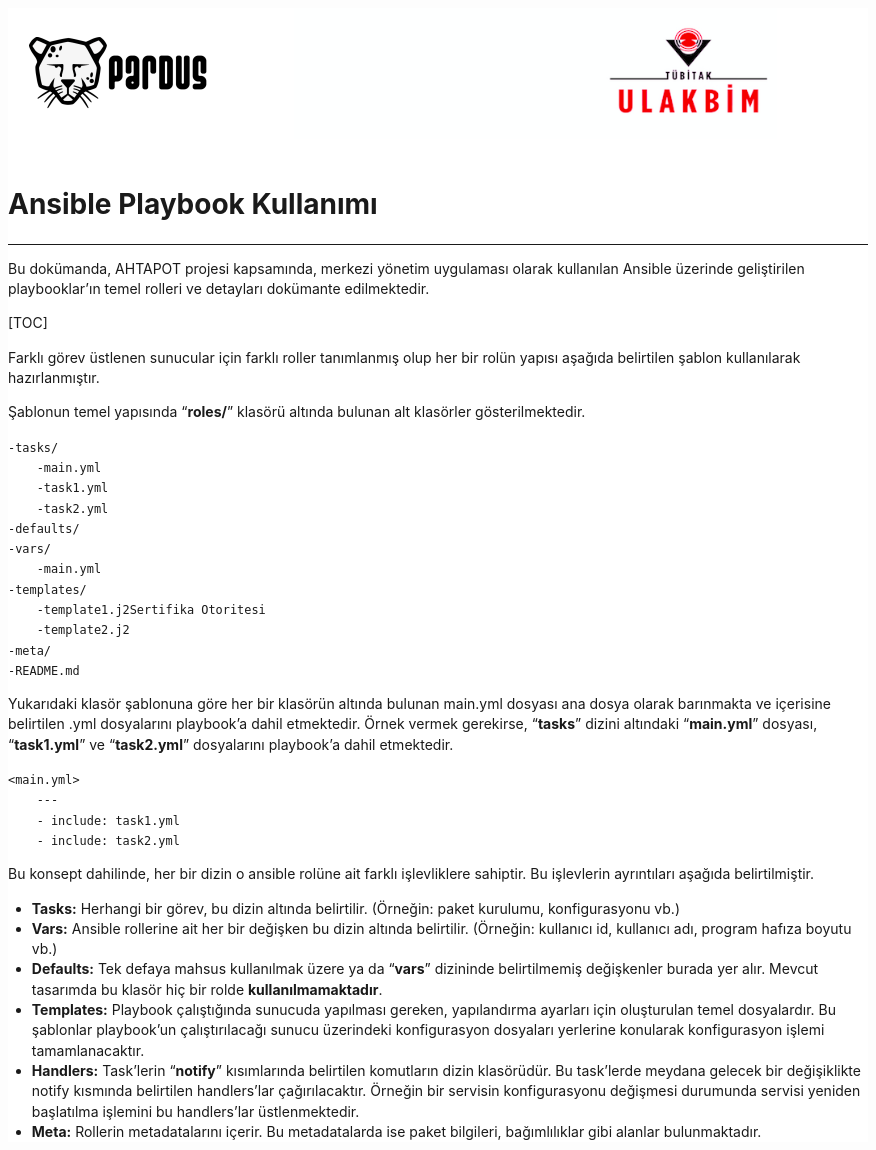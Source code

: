 ![ULAKBIM](../img/ulakbim.jpg)
# Ansible Playbook Kullanımı
------

Bu dokümanda, AHTAPOT projesi kapsamında, merkezi yönetim uygulaması olarak kullanılan Ansible üzerinde geliştirilen playbooklar’ın temel rolleri ve detayları dokümante edilmektedir.


[TOC]

Farklı görev üstlenen sunucular için farklı roller tanımlanmış olup her bir rolün yapısı aşağıda belirtilen şablon kullanılarak hazırlanmıştır.

Şablonun temel yapısında “**roles/**” klasörü altında bulunan alt klasörler gösterilmektedir. 

```
-tasks/
	-main.yml
	-task1.yml
	-task2.yml
-defaults/
-vars/
	-main.yml
-templates/
	-template1.j2Sertifika Otoritesi
	-template2.j2
-meta/
-README.md
```

Yukarıdaki klasör şablonuna göre her bir klasörün altında bulunan main.yml dosyası ana dosya olarak barınmakta ve içerisine belirtilen .yml dosyalarını playbook’a dahil etmektedir. Örnek vermek gerekirse, “**tasks**” dizini altındaki “**main.yml**” dosyası, “**task1.yml**” ve “**task2.yml**” dosyalarını playbook’a dahil etmektedir.

```
<main.yml>
	---
	- include: task1.yml
	- include: task2.yml
```

Bu konsept dahilinde, her bir dizin o ansible rolüne ait farklı işlevliklere sahiptir. Bu işlevlerin ayrıntıları aşağıda belirtilmiştir.

* **Tasks:** Herhangi bir görev, bu dizin altında belirtilir. (Örneğin: paket kurulumu, konfigurasyonu vb.)
* **Vars:** Ansible rollerine ait her bir değişken bu dizin altında belirtilir. (Örneğin: kullanıcı id, kullanıcı adı, program hafıza boyutu vb.)
* **Defaults:** Tek defaya mahsus kullanılmak üzere ya da “**vars**” dizininde belirtilmemiş değişkenler burada yer alır. Mevcut tasarımda bu klasör hiç bir rolde **kullanılmamaktadır**.
* **Templates:** Playbook çalıştığında sunucuda yapılması gereken, yapılandırma ayarları için oluşturulan temel dosyalardır. Bu şablonlar playbook’un çalıştırılacağı sunucu üzerindeki konfigurasyon dosyaları yerlerine konularak konfigurasyon işlemi tamamlanacaktır.
* **Handlers:** Task’lerin “**notify**” kısımlarında belirtilen komutların dizin klasörüdür. Bu task’lerde meydana gelecek bir değişiklikte notify kısmında belirtilen handlers’lar çağırılacaktır. Örneğin bir servisin konfigurasyonu değişmesi durumunda servisi yeniden başlatılma işlemini bu handlers’lar üstlenmektedir.
* **Meta:** Rollerin metadatalarını içerir. Bu metadatalarda ise paket bilgileri, bağımlılıklar gibi alanlar bulunmaktadır.